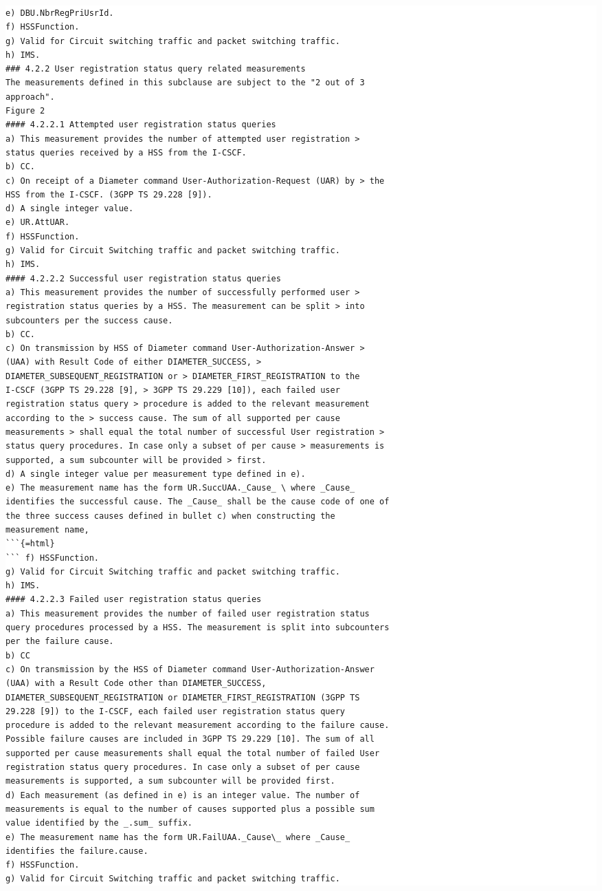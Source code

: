 ```{=html}
e) DBU.NbrRegPriUsrId.
f) HSSFunction.
g) Valid for Circuit switching traffic and packet switching traffic.
h) IMS.
### 4.2.2 User registration status query related measurements
The measurements defined in this subclause are subject to the "2 out of 3
approach".
Figure 2
#### 4.2.2.1 Attempted user registration status queries
a) This measurement provides the number of attempted user registration >
status queries received by a HSS from the I-CSCF.
b) CC.
c) On receipt of a Diameter command User-Authorization-Request (UAR) by > the
HSS from the I-CSCF. (3GPP TS 29.228 [9]).
d) A single integer value.
e) UR.AttUAR.
f) HSSFunction.
g) Valid for Circuit Switching traffic and packet switching traffic.
h) IMS.
#### 4.2.2.2 Successful user registration status queries
a) This measurement provides the number of successfully performed user >
registration status queries by a HSS. The measurement can be split > into
subcounters per the success cause.
b) CC.
c) On transmission by HSS of Diameter command User-Authorization-Answer >
(UAA) with Result Code of either DIAMETER_SUCCESS, >
DIAMETER_SUBSEQUENT_REGISTRATION or > DIAMETER_FIRST_REGISTRATION to the
I-CSCF (3GPP TS 29.228 [9], > 3GPP TS 29.229 [10]), each failed user
registration status query > procedure is added to the relevant measurement
according to the > success cause. The sum of all supported per cause
measurements > shall equal the total number of successful User registration >
status query procedures. In case only a subset of per cause > measurements is
supported, a sum subcounter will be provided > first.
d) A single integer value per measurement type defined in e).
e) The measurement name has the form UR.SuccUAA._Cause_ \ where _Cause_
identifies the successful cause. The _Cause_ shall be the cause code of one of
the three success causes defined in bullet c) when constructing the
measurement name,
```{=html}
``` f) HSSFunction.
g) Valid for Circuit Switching traffic and packet switching traffic.
h) IMS.
#### 4.2.2.3 Failed user registration status queries
a) This measurement provides the number of failed user registration status
query procedures processed by a HSS. The measurement is split into subcounters
per the failure cause.
b) CC
c) On transmission by the HSS of Diameter command User-Authorization-Answer
(UAA) with a Result Code other than DIAMETER_SUCCESS,
DIAMETER_SUBSEQUENT_REGISTRATION or DIAMETER_FIRST_REGISTRATION (3GPP TS
29.228 [9]) to the I-CSCF, each failed user registration status query
procedure is added to the relevant measurement according to the failure cause.
Possible failure causes are included in 3GPP TS 29.229 [10]. The sum of all
supported per cause measurements shall equal the total number of failed User
registration status query procedures. In case only a subset of per cause
measurements is supported, a sum subcounter will be provided first.
d) Each measurement (as defined in e) is an integer value. The number of
measurements is equal to the number of causes supported plus a possible sum
value identified by the _.sum_ suffix.
e) The measurement name has the form UR.FailUAA._Cause\_ where _Cause_
identifies the failure.cause.
f) HSSFunction.
g) Valid for Circuit Switching traffic and packet switching traffic.
```